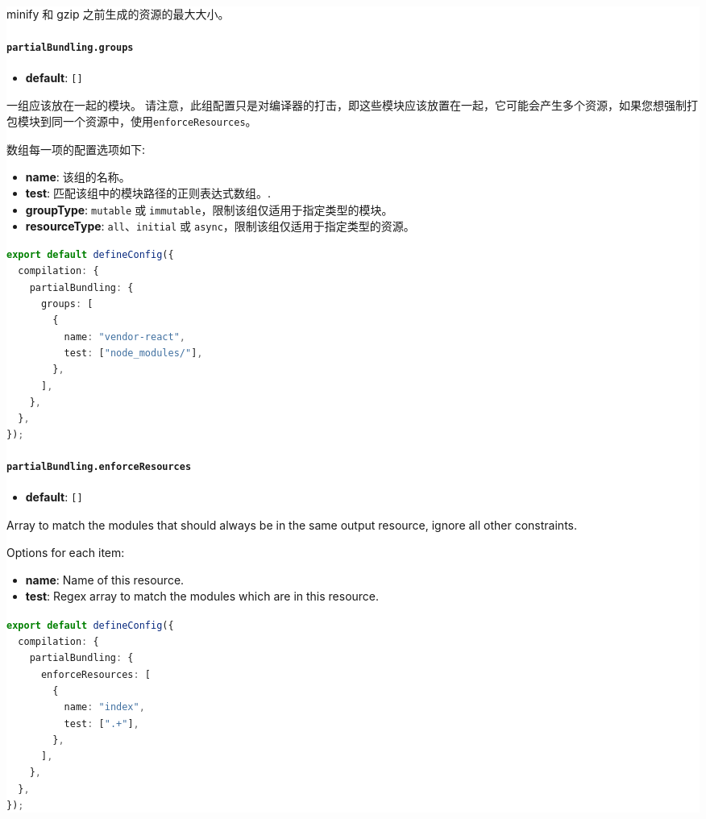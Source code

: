 minify 和 gzip 之前生成的资源的最大大小。

#### `partialBundling.groups`

- **default**: `[]`

一组应该放在一起的模块。 请注意，此组配置只是对编译器的打击，即这些模块应该放置在一起，它可能会产生多个资源，如果您想强制打包模块到同一个资源中，使用`enforceResources`。

数组每一项的配置选项如下:

- **name**: 该组的名称。
- **test**: 匹配该组中的模块路径的正则表达式数组。.
- **groupType**: `mutable` 或 `immutable`，限制该组仅适用于指定类型的模块。
- **resourceType**: `all`、`initial` 或 `async`，限制该组仅适用于指定类型的资源。

```ts title="farm.config.ts" {4-9}
export default defineConfig({
  compilation: {
    partialBundling: {
      groups: [
        {
          name: "vendor-react",
          test: ["node_modules/"],
        },
      ],
    },
  },
});
```

#### `partialBundling.enforceResources`

- **default**: `[]`

Array to match the modules that should always be in the same output resource, ignore all other constraints.

Options for each item:

- **name**: Name of this resource.
- **test**: Regex array to match the modules which are in this resource.

```ts title="farm.config.ts" {4-9}
export default defineConfig({
  compilation: {
    partialBundling: {
      enforceResources: [
        {
          name: "index",
          test: [".+"],
        },
      ],
    },
  },
});
```
